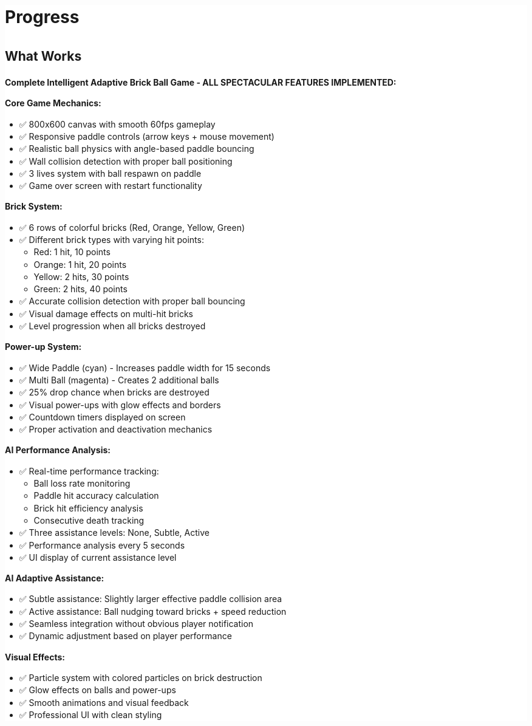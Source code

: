 # Progress

## What Works
**Complete Intelligent Adaptive Brick Ball Game - ALL SPECTACULAR FEATURES IMPLEMENTED:**

**Core Game Mechanics:**
- ✅ 800x600 canvas with smooth 60fps gameplay
- ✅ Responsive paddle controls (arrow keys + mouse movement)
- ✅ Realistic ball physics with angle-based paddle bouncing
- ✅ Wall collision detection with proper ball positioning
- ✅ 3 lives system with ball respawn on paddle
- ✅ Game over screen with restart functionality

**Brick System:**
- ✅ 6 rows of colorful bricks (Red, Orange, Yellow, Green)
- ✅ Different brick types with varying hit points:
  - Red: 1 hit, 10 points
  - Orange: 1 hit, 20 points
  - Yellow: 2 hits, 30 points
  - Green: 2 hits, 40 points
- ✅ Accurate collision detection with proper ball bouncing
- ✅ Visual damage effects on multi-hit bricks
- ✅ Level progression when all bricks destroyed

**Power-up System:**
- ✅ Wide Paddle (cyan) - Increases paddle width for 15 seconds
- ✅ Multi Ball (magenta) - Creates 2 additional balls
- ✅ 25% drop chance when bricks are destroyed
- ✅ Visual power-ups with glow effects and borders
- ✅ Countdown timers displayed on screen
- ✅ Proper activation and deactivation mechanics

**AI Performance Analysis:**
- ✅ Real-time performance tracking:
  - Ball loss rate monitoring
  - Paddle hit accuracy calculation
  - Brick hit efficiency analysis
  - Consecutive death tracking
- ✅ Three assistance levels: None, Subtle, Active
- ✅ Performance analysis every 5 seconds
- ✅ UI display of current assistance level

**AI Adaptive Assistance:**
- ✅ Subtle assistance: Slightly larger effective paddle collision area
- ✅ Active assistance: Ball nudging toward bricks + speed reduction
- ✅ Seamless integration without obvious player notification
- ✅ Dynamic adjustment based on player performance

**Visual Effects:**
- ✅ Particle system with colored particles on brick destruction
- ✅ Glow effects on balls and power-ups
- ✅ Smooth animations and visual feedback
- ✅ Professional UI with clean styling
